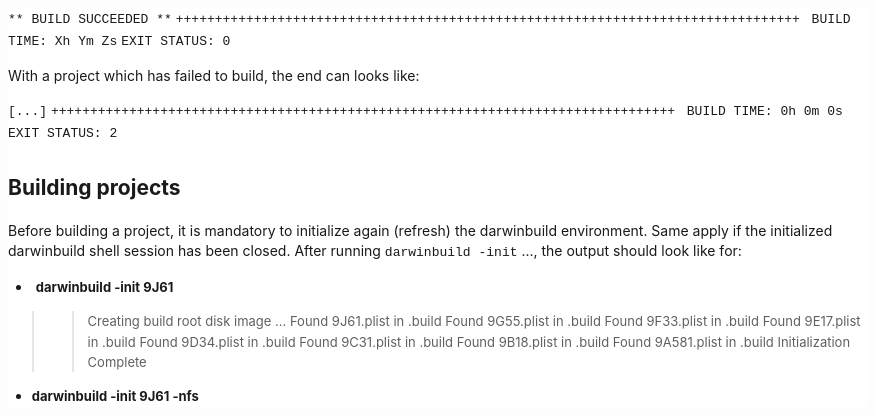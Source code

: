 <span style="font-family:courier new,monospace"><span style="font-size:small">** BUILD SUCCEEDED **</span></span>
<span style="font-family:courier new,monospace"><span style="font-size:small">++++++++++++++++++++++++++++++++++++++++++++++++++++++++++++++++++++++++++++++++</span></span>
<span style="font-family:courier new,monospace"><span style="font-size:small"> BUILD TIME: Xh Ym Zs</span></span>
<span style="font-family:courier new,monospace"><span style="font-size:small">EXIT STATUS: 0</span></span>

With a project which has failed to build, the end can looks like:

<span style="font-family:courier new,monospace"><span style="font-size:small">[...]</span></span>
<span style="font-family:courier new,monospace"><span style="font-size:small">++++++++++++++++++++++++++++++++++++++++++++++++++++++++++++++++++++++++++++++++</span></span>
<span style="font-family:courier new,monospace"><span style="font-size:small"> BUILD TIME: 0h 0m 0s</span></span>
<span style="font-family:courier new,monospace"><span style="font-size:small">EXIT STATUS: 2</span></span>


Building projects
-----------------
Before building a project, it is mandatory to initialize again (refresh) the darwinbuild environment. Same apply if the initialized darwinbuild shell session has been closed. After running <span style="font-family:courier new,monospace"><span style="font-size:small">darwinbuild -init</span></span> ..., the output should look like for:
-    <span style="font-weight:bold"><span style="font-size:small">darwinbuild -init 9J61</span></span>


> > <span style="font-size:small">Creating build root disk image ...</span><span style="font-size:small">
> > </span><span style="font-size:small">Found 9J61.plist in .build</span><span style="font-size:small">
> > </span><span style="font-size:small">Found 9G55.plist in .build</span><span style="font-size:small">
> > </span><span style="font-size:small">Found 9F33.plist in .build</span><span style="font-size:small">
> > </span><span style="font-size:small">Found 9E17.plist in .build</span><span style="font-size:small">
> > </span><span style="font-size:small">Found 9D34.plist in .build</span><span style="font-size:small">
> > </span><span style="font-size:small">Found 9C31.plist in .build</span><span style="font-size:small">
> > </span><span style="font-size:small">Found 9B18.plist in .build</span><span style="font-size:small">
> > </span><span style="font-size:small">Found 9A581.plist in .build</span><span style="font-size:small">
> > </span><span style="font-size:small">Initialization Complete</span>


-   <span style="font-weight:bold"><span style="font-size:small">darwinbuild -init 9J61 -nfs</span></span>

